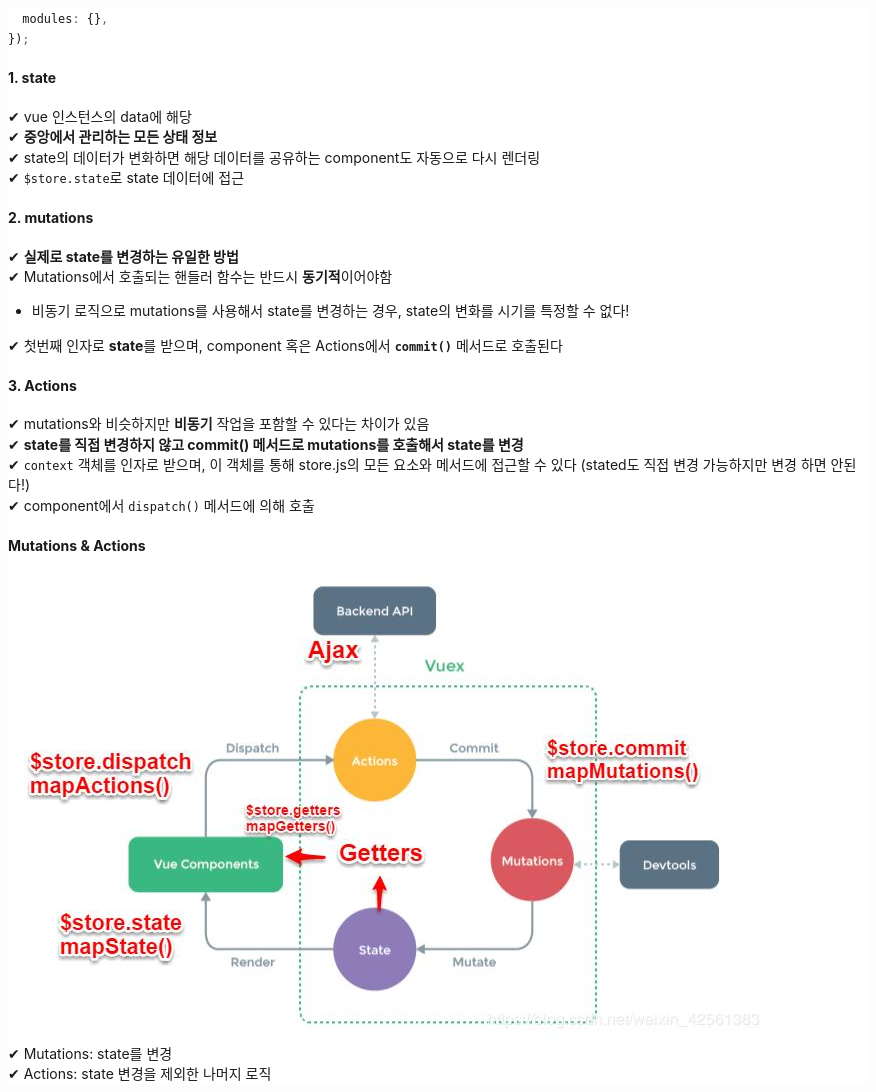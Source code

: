 ```javascript
  modules: {},
});
```

#### 1. state

✔ vue 인스턴스의 data에 해당  
✔ **중앙에서 관리하는 모든 상태 정보**  
✔ state의 데이터가 변화하면 해당 데이터를 공유하는 component도 자동으로 다시 렌더링  
✔ `$store.state`로 state 데이터에 접근

#### 2. mutations

✔ **실제로 state를 변경하는 유일한 방법**  
✔ Mutations에서 호출되는 핸들러 함수는 반드시 **동기적**이어야함

- 비동기 로직으로 mutations를 사용해서 state를 변경하는 경우, state의 변화를 시기를 특정할 수 없다!

✔ 첫번째 인자로 **state**를 받으며, component 혹은 Actions에서 **`commit()`** 메서드로 호출된다

#### 3. Actions

✔ mutations와 비슷하지만 **비동기** 작업을 포함할 수 있다는 차이가 있음  
✔ **state를 직접 변경하지 않고 commit() 메서드로 mutations를 호출해서 state를 변경**  
✔ `context` 객체를 인자로 받으며, 이 객체를 통해 store.js의 모든 요소와 메서드에 접근할 수 있다 (stated도 직접 변경 가능하지만 변경 하면 안된다!)  
✔ component에서 `dispatch()` 메서드에 의해 호출

#### Mutations & Actions

![](assets/vuex.md/2022-11-07-12-04-55.png)  
✔ Mutations: state를 변경  
✔ Actions: state 변경을 제외한 나머지 로직
